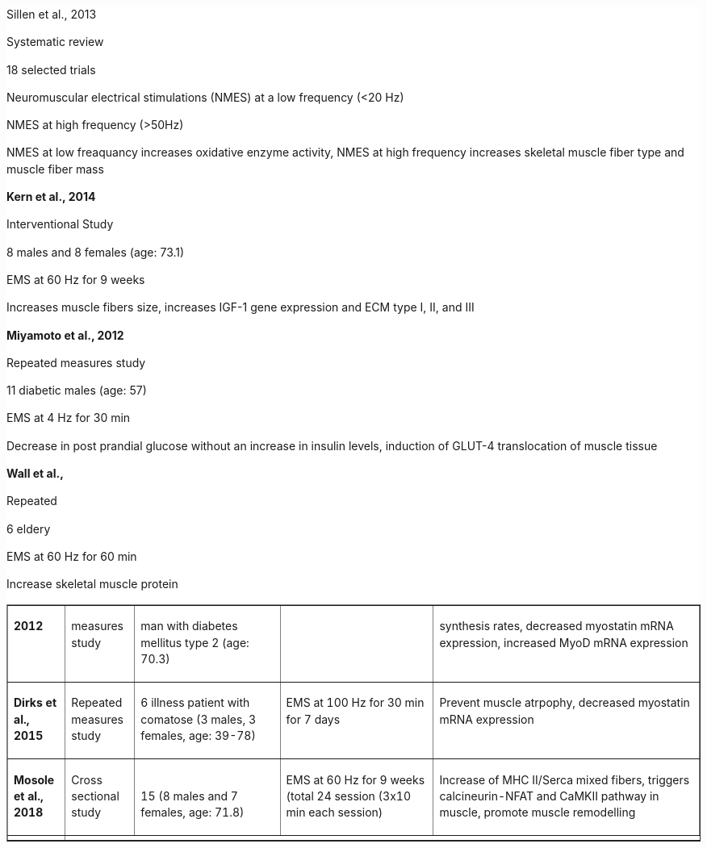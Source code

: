 <p><span class="font2">Sillen et al., 2013</span></p></td><td style="vertical-align:top;">
<p><span class="font2">Systematic review</span></p></td><td style="vertical-align:top;">
<p><span class="font2">18 selected trials</span></p></td><td style="vertical-align:top;">
<p><span class="font2">Neuromuscular electrical stimulations (NMES) at a low frequency (&lt;20 Hz)</span></p>
<p><span class="font2">NMES at high frequency (&gt;50Hz)</span></p></td><td style="vertical-align:middle;">
<p><span class="font2">NMES at low freaquancy increases oxidative enzyme activity, NMES at high frequency increases skeletal muscle fiber type and muscle fiber mass</span></p></td></tr>
<tr><td style="vertical-align:top;">
<p><span class="font2" style="font-weight:bold;">Kern et al., 2014</span></p></td><td style="vertical-align:top;">
<p><span class="font2">Interventional Study</span></p></td><td style="vertical-align:bottom;">
<p><span class="font2">8 males and 8 females (age: 73.1)</span></p></td><td style="vertical-align:top;">
<p><span class="font2">EMS at 60 Hz for 9 weeks</span></p></td><td style="vertical-align:top;">
<p><span class="font2">Increases muscle fibers size, increases IGF-1 gene expression and ECM type I, II, and III</span></p></td></tr>
<tr><td style="vertical-align:top;">
<p><span class="font2" style="font-weight:bold;">Miyamoto et al., 2012</span></p></td><td style="vertical-align:top;">
<p><span class="font2">Repeated measures study</span></p></td><td style="vertical-align:top;">
<p><span class="font2">11 diabetic males (age: 57)</span></p></td><td style="vertical-align:top;">
<p><span class="font2">EMS at 4 Hz for 30 min</span></p></td><td style="vertical-align:bottom;">
<p><span class="font2">Decrease in post prandial glucose without an increase in insulin levels, induction of GLUT-4 translocation of muscle tissue</span></p></td></tr>
<tr><td style="vertical-align:bottom;">
<p><span class="font2" style="font-weight:bold;">Wall et al.,</span></p></td><td style="vertical-align:bottom;">
<p><span class="font2">Repeated</span></p></td><td style="vertical-align:bottom;">
<p><span class="font2">6 eldery</span></p></td><td style="vertical-align:bottom;">
<p><span class="font2">EMS at 60 Hz for 60 min</span></p></td><td style="vertical-align:bottom;">
<p><span class="font2">Increase skeletal muscle protein</span></p></td></tr>
</table>
<table border="1">
<tr><td style="vertical-align:top;">
<p><span class="font2" style="font-weight:bold;">2012</span></p></td><td style="vertical-align:top;">
<p><span class="font2">measures study</span></p></td><td style="vertical-align:bottom;">
<p><span class="font2">man with diabetes mellitus type 2 (age: 70.3)</span></p></td><td style="vertical-align:top;"></td><td style="vertical-align:top;">
<p><span class="font2">synthesis rates, decreased myostatin mRNA expression, increased MyoD mRNA expression</span></p></td></tr>
<tr><td style="vertical-align:top;">
<p><span class="font2" style="font-weight:bold;">Dirks et al., 2015</span></p></td><td style="vertical-align:top;">
<p><span class="font2">Repeated measures study</span></p></td><td style="vertical-align:bottom;">
<p><span class="font2">6 illness patient with comatose (3 males, 3 females, age: 39-78)</span></p></td><td style="vertical-align:top;">
<p><span class="font2">EMS at 100 Hz for 30 min for 7 days</span></p></td><td style="vertical-align:top;">
<p><span class="font2">Prevent muscle atrpophy, decreased myostatin mRNA expression</span></p></td></tr>
<tr><td style="vertical-align:top;">
<p><span class="font2" style="font-weight:bold;">Mosole et al., 2018</span></p></td><td style="vertical-align:top;">
<p><span class="font2">Cross sectional study</span></p></td><td style="vertical-align:bottom;">
<p><span class="font2">15 (8 males and 7 females, age: 71.8)</span></p></td><td style="vertical-align:top;">
<p><span class="font2">EMS at 60 Hz for 9 weeks (total 24 session (3x10 min each session)</span></p></td><td style="vertical-align:bottom;">
<p><span class="font2">Increase of MHC II/Serca mixed fibers, triggers calcineurin-NFAT and CaMKII pathway in muscle, promote muscle remodelling</span></p></td></tr>
<tr><td style="vertical-align:top;">